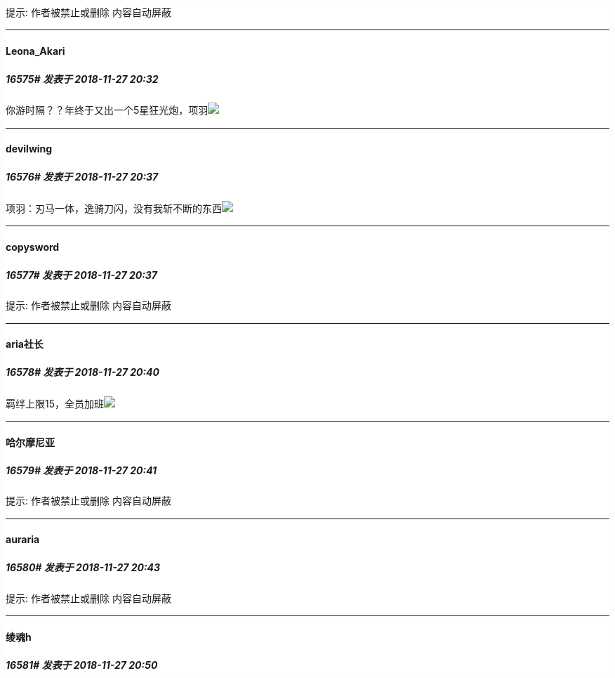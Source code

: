 提示: 作者被禁止或删除 内容自动屏蔽


*****

####  Leona_Akari  
##### 16575#       发表于 2018-11-27 20:32


你游时隔？？年终于又出一个5星狂光炮，项羽<img src="https://static.saraba1st.com/image/smiley/face2017/037.png" referrerpolicy="no-referrer">


*****

####  devilwing  
##### 16576#       发表于 2018-11-27 20:37


项羽：刃马一体，逸骑刀闪，没有我斩不断的东西<img src="https://static.saraba1st.com/image/smiley/face2017/053.png" referrerpolicy="no-referrer">


*****

####  copysword  
##### 16577#       发表于 2018-11-27 20:37

提示: 作者被禁止或删除 内容自动屏蔽


*****

####  aria社长  
##### 16578#       发表于 2018-11-27 20:40


羁绊上限15，全员加班<img src="https://static.saraba1st.com/image/smiley/face2017/091.png" referrerpolicy="no-referrer">


*****

####  哈尔摩尼亚  
##### 16579#       发表于 2018-11-27 20:41

提示: 作者被禁止或删除 内容自动屏蔽


*****

####  auraria  
##### 16580#       发表于 2018-11-27 20:43

提示: 作者被禁止或删除 内容自动屏蔽


*****

####  绫魂h  
##### 16581#       发表于 2018-11-27 20:50
